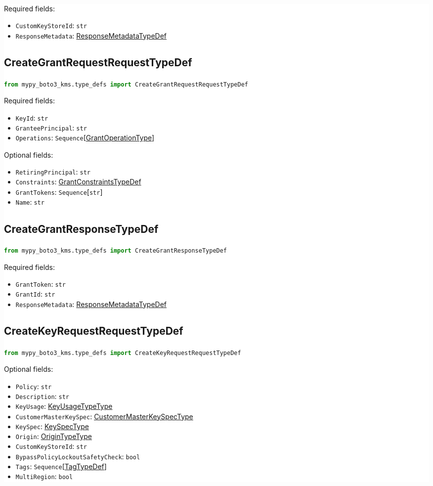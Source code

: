 Required fields:

- `CustomKeyStoreId`: `str`
- `ResponseMetadata`:
  [ResponseMetadataTypeDef](./type_defs.md#responsemetadatatypedef)

## CreateGrantRequestRequestTypeDef

```python
from mypy_boto3_kms.type_defs import CreateGrantRequestRequestTypeDef
```

Required fields:

- `KeyId`: `str`
- `GranteePrincipal`: `str`
- `Operations`:
  `Sequence`\[[GrantOperationType](./literals.md#grantoperationtype)\]

Optional fields:

- `RetiringPrincipal`: `str`
- `Constraints`:
  [GrantConstraintsTypeDef](./type_defs.md#grantconstraintstypedef)
- `GrantTokens`: `Sequence`\[`str`\]
- `Name`: `str`

## CreateGrantResponseTypeDef

```python
from mypy_boto3_kms.type_defs import CreateGrantResponseTypeDef
```

Required fields:

- `GrantToken`: `str`
- `GrantId`: `str`
- `ResponseMetadata`:
  [ResponseMetadataTypeDef](./type_defs.md#responsemetadatatypedef)

## CreateKeyRequestRequestTypeDef

```python
from mypy_boto3_kms.type_defs import CreateKeyRequestRequestTypeDef
```

Optional fields:

- `Policy`: `str`
- `Description`: `str`
- `KeyUsage`: [KeyUsageTypeType](./literals.md#keyusagetypetype)
- `CustomerMasterKeySpec`:
  [CustomerMasterKeySpecType](./literals.md#customermasterkeyspectype)
- `KeySpec`: [KeySpecType](./literals.md#keyspectype)
- `Origin`: [OriginTypeType](./literals.md#origintypetype)
- `CustomKeyStoreId`: `str`
- `BypassPolicyLockoutSafetyCheck`: `bool`
- `Tags`: `Sequence`\[[TagTypeDef](./type_defs.md#tagtypedef)\]
- `MultiRegion`: `bool`
